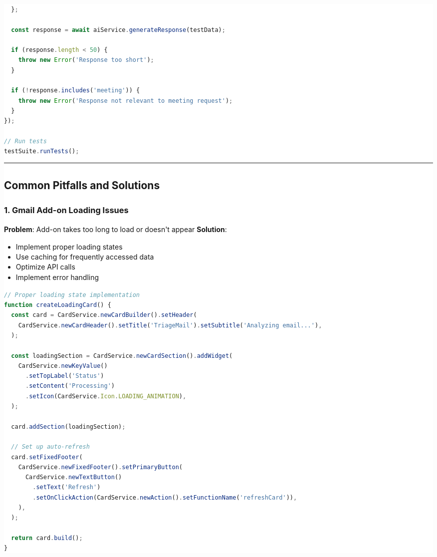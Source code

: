 ```javascript
  };

  const response = await aiService.generateResponse(testData);

  if (response.length < 50) {
    throw new Error('Response too short');
  }

  if (!response.includes('meeting')) {
    throw new Error('Response not relevant to meeting request');
  }
});

// Run tests
testSuite.runTests();
```

---

## Common Pitfalls and Solutions

### **1. Gmail Add-on Loading Issues**

**Problem**: Add-on takes too long to load or doesn't appear
**Solution**:

- Implement proper loading states
- Use caching for frequently accessed data
- Optimize API calls
- Implement error handling

```javascript
// Proper loading state implementation
function createLoadingCard() {
  const card = CardService.newCardBuilder().setHeader(
    CardService.newCardHeader().setTitle('TriageMail').setSubtitle('Analyzing email...'),
  );

  const loadingSection = CardService.newCardSection().addWidget(
    CardService.newKeyValue()
      .setTopLabel('Status')
      .setContent('Processing')
      .setIcon(CardService.Icon.LOADING_ANIMATION),
  );

  card.addSection(loadingSection);

  // Set up auto-refresh
  card.setFixedFooter(
    CardService.newFixedFooter().setPrimaryButton(
      CardService.newTextButton()
        .setText('Refresh')
        .setOnClickAction(CardService.newAction().setFunctionName('refreshCard')),
    ),
  );

  return card.build();
}
```

